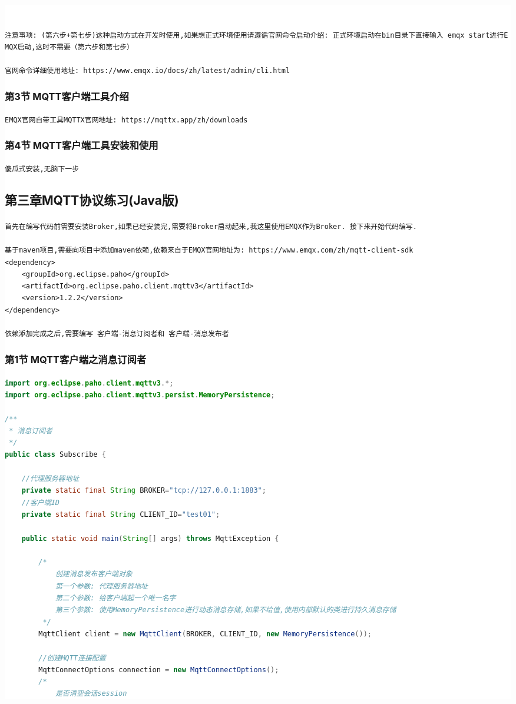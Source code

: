```
    
    
注意事项: (第六步+第七步)这种启动方式在开发时使用,如果想正式环境使用请遵循官网命令启动介绍: 正式环境启动在bin目录下直接输入 emqx start进行EMQX启动,这时不需要（第六步和第七步）

官网命令详细使用地址: https://www.emqx.io/docs/zh/latest/admin/cli.html    
```

### 第3节 MQTT客户端工具介绍

```
EMQX官网自带工具MQTTX官网地址: https://mqttx.app/zh/downloads
```

### 第4节 MQTT客户端工具安装和使用

```
傻瓜式安装,无脑下一步
```

## 第三章MQTT协议练习(Java版)

```
首先在编写代码前需要安装Broker,如果已经安装完,需要将Broker启动起来,我这里使用EMQX作为Broker. 接下来开始代码编写.

基于maven项目,需要向项目中添加maven依赖,依赖来自于EMQX官网地址为: https://www.emqx.com/zh/mqtt-client-sdk
<dependency>
    <groupId>org.eclipse.paho</groupId>
    <artifactId>org.eclipse.paho.client.mqttv3</artifactId>
    <version>1.2.2</version>
</dependency>

依赖添加完成之后,需要编写 客户端-消息订阅者和 客户端-消息发布者
```

### 第1节 MQTT客户端之消息订阅者

```java
import org.eclipse.paho.client.mqttv3.*;
import org.eclipse.paho.client.mqttv3.persist.MemoryPersistence;

/**
 * 消息订阅者
 */
public class Subscribe {

    //代理服务器地址
    private static final String BROKER="tcp://127.0.0.1:1883";
    //客户端ID
    private static final String CLIENT_ID="test01";

    public static void main(String[] args) throws MqttException {

        /*
            创建消息发布客户端对象
            第一个参数: 代理服务器地址
            第二个参数: 给客户端起一个唯一名字
            第三个参数: 使用MemoryPersistence进行动态消息存储,如果不给值,使用内部默认的类进行持久消息存储
         */
        MqttClient client = new MqttClient(BROKER, CLIENT_ID, new MemoryPersistence());

        //创建MQTT连接配置
        MqttConnectOptions connection = new MqttConnectOptions();
        /*
            是否清空会话session
```